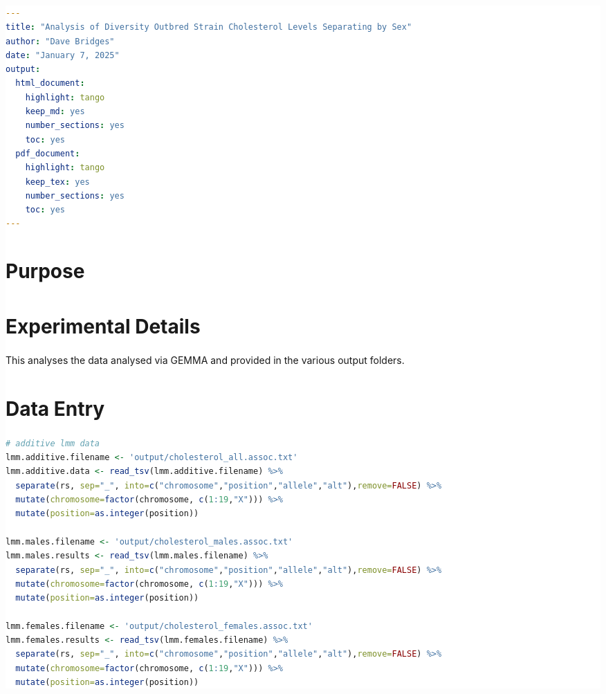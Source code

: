 ```yaml
---
title: "Analysis of Diversity Outbred Strain Cholesterol Levels Separating by Sex"
author: "Dave Bridges"
date: "January 7, 2025"
output:
  html_document:
    highlight: tango
    keep_md: yes
    number_sections: yes
    toc: yes
  pdf_document:
    highlight: tango
    keep_tex: yes
    number_sections: yes
    toc: yes
---
```




# Purpose

# Experimental Details

This analyses the data analysed via GEMMA and provided in the various output folders.

# Data Entry


``` r
# additive lmm data
lmm.additive.filename <- 'output/cholesterol_all.assoc.txt'
lmm.additive.data <- read_tsv(lmm.additive.filename) %>%
  separate(rs, sep="_", into=c("chromosome","position","allele","alt"),remove=FALSE) %>%
  mutate(chromosome=factor(chromosome, c(1:19,"X"))) %>%
  mutate(position=as.integer(position))

lmm.males.filename <- 'output/cholesterol_males.assoc.txt'
lmm.males.results <- read_tsv(lmm.males.filename) %>%
  separate(rs, sep="_", into=c("chromosome","position","allele","alt"),remove=FALSE) %>%
  mutate(chromosome=factor(chromosome, c(1:19,"X"))) %>%
  mutate(position=as.integer(position))

lmm.females.filename <- 'output/cholesterol_females.assoc.txt'
lmm.females.results <- read_tsv(lmm.females.filename) %>%
  separate(rs, sep="_", into=c("chromosome","position","allele","alt"),remove=FALSE) %>%
  mutate(chromosome=factor(chromosome, c(1:19,"X"))) %>%
  mutate(position=as.integer(position))
```
